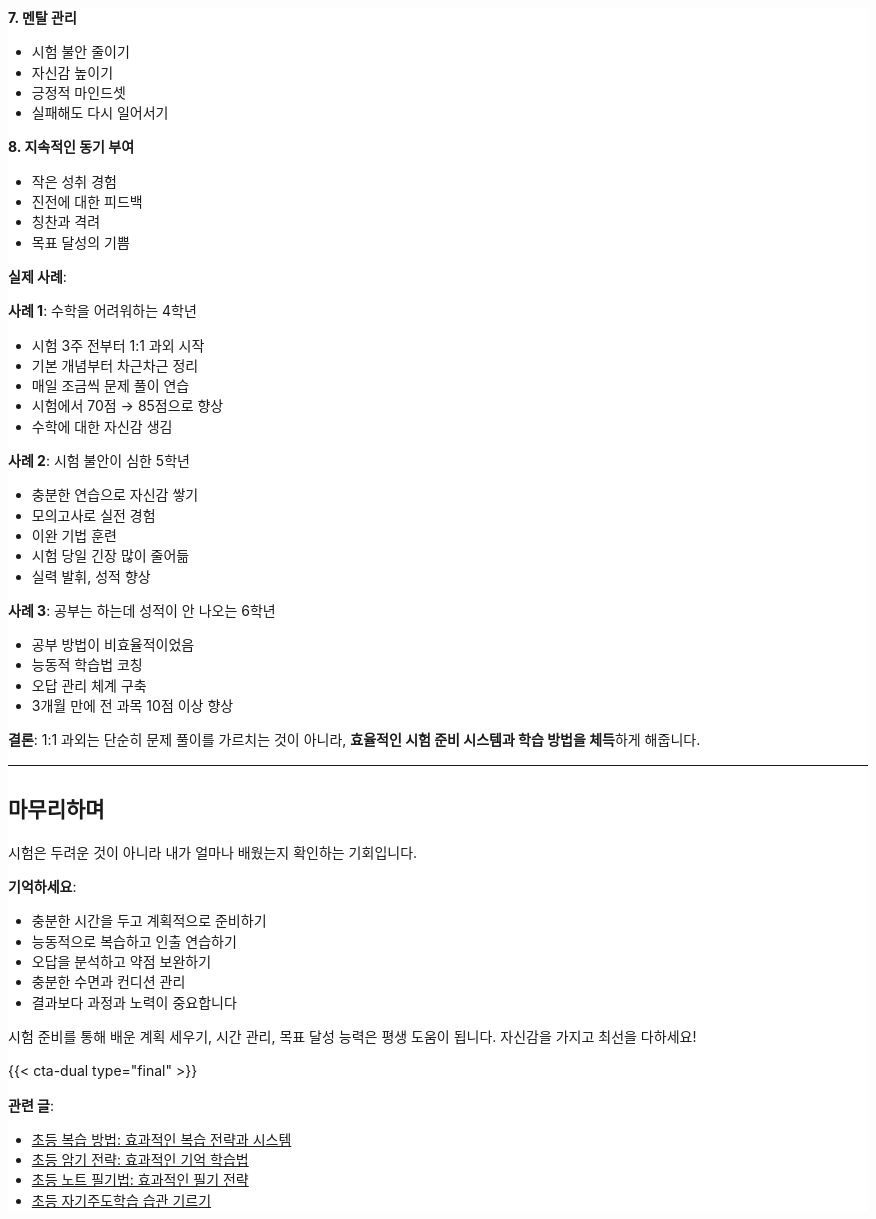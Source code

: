 **7. 멘탈 관리**
- 시험 불안 줄이기
- 자신감 높이기
- 긍정적 마인드셋
- 실패해도 다시 일어서기

**8. 지속적인 동기 부여**
- 작은 성취 경험
- 진전에 대한 피드백
- 칭찬과 격려
- 목표 달성의 기쁨

**실제 사례**:

**사례 1**: 수학을 어려워하는 4학년
- 시험 3주 전부터 1:1 과외 시작
- 기본 개념부터 차근차근 정리
- 매일 조금씩 문제 풀이 연습
- 시험에서 70점 → 85점으로 향상
- 수학에 대한 자신감 생김

**사례 2**: 시험 불안이 심한 5학년
- 충분한 연습으로 자신감 쌓기
- 모의고사로 실전 경험
- 이완 기법 훈련
- 시험 당일 긴장 많이 줄어듦
- 실력 발휘, 성적 향상

**사례 3**: 공부는 하는데 성적이 안 나오는 6학년
- 공부 방법이 비효율적이었음
- 능동적 학습법 코칭
- 오답 관리 체계 구축
- 3개월 만에 전 과목 10점 이상 향상

**결론**: 1:1 과외는 단순히 문제 풀이를 가르치는 것이 아니라, **효율적인 시험 준비 시스템과 학습 방법을 체득**하게 해줍니다.

---

## 마무리하며

시험은 두려운 것이 아니라 내가 얼마나 배웠는지 확인하는 기회입니다.

**기억하세요**:
- 충분한 시간을 두고 계획적으로 준비하기
- 능동적으로 복습하고 인출 연습하기
- 오답을 분석하고 약점 보완하기
- 충분한 수면과 컨디션 관리
- 결과보다 과정과 노력이 중요합니다

시험 준비를 통해 배운 계획 세우기, 시간 관리, 목표 달성 능력은 평생 도움이 됩니다. 자신감을 가지고 최선을 다하세요!

{{< cta-dual type="final" >}}

**관련 글**:
- [초등 복습 방법: 효과적인 복습 전략과 시스템](/elementary/elementary-review-methods)
- [초등 암기 전략: 효과적인 기억 학습법](/elementary/elementary-memory-techniques)
- [초등 노트 필기법: 효과적인 필기 전략](/elementary/elementary-note-taking)
- [초등 자기주도학습 습관 기르기](/elementary/self-directed-learning-habits)
